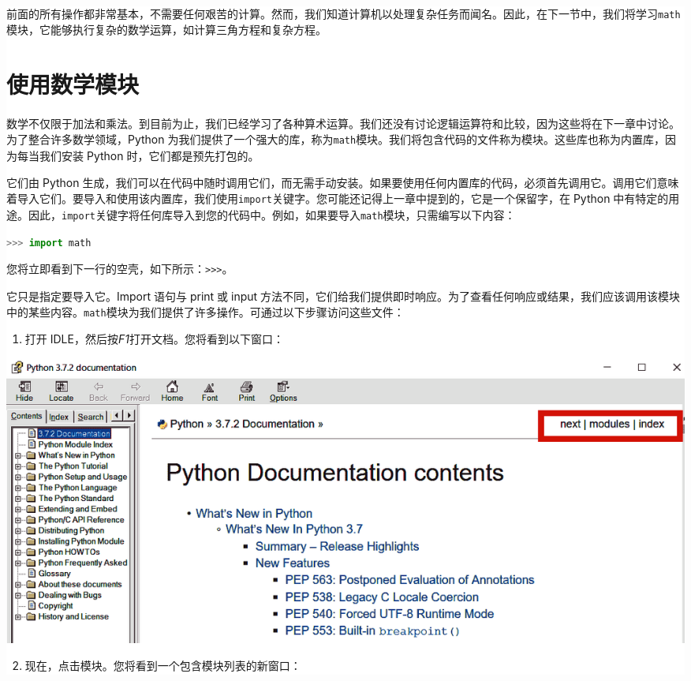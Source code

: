 前面的所有操作都非常基本，不需要任何艰苦的计算。然而，我们知道计算机以处理复杂任务而闻名。因此，在下一节中，我们将学习`math`模块，它能够执行复杂的数学运算，如计算三角方程和复杂方程。

# 使用数学模块

数学不仅限于加法和乘法。到目前为止，我们已经学习了各种算术运算。我们还没有讨论逻辑运算符和比较，因为这些将在下一章中讨论。为了整合许多数学领域，Python 为我们提供了一个强大的库，称为`math`模块。我们将包含代码的文件称为模块。这些库也称为内置库，因为每当我们安装 Python 时，它们都是预先打包的。

它们由 Python 生成，我们可以在代码中随时调用它们，而无需手动安装。如果要使用任何内置库的代码，必须首先调用它。调用它们意味着导入它们。要导入和使用该内置库，我们使用`import`关键字。您可能还记得上一章中提到的，它是一个保留字，在 Python 中有特定的用途。因此，`import`关键字将任何库导入到您的代码中。例如，如果要导入`math`模块，只需编写以下内容：

```py
>>> import math
```

您将立即看到下一行的空壳，如下所示：`>>>`。

它只是指定要导入它。Import 语句与 print 或 input 方法不同，它们给我们提供即时响应。为了查看任何响应或结果，我们应该调用该模块中的某些内容。`math`模块为我们提供了许多操作。可通过以下步骤访问这些文件：

1.  打开 IDLE，然后按*F1*打开文档。您将看到以下窗口：

![](img/379348e2-3ebf-4de9-94df-af2e49cd1add.png)

2.  现在，点击模块。您将看到一个包含模块列表的新窗口：
